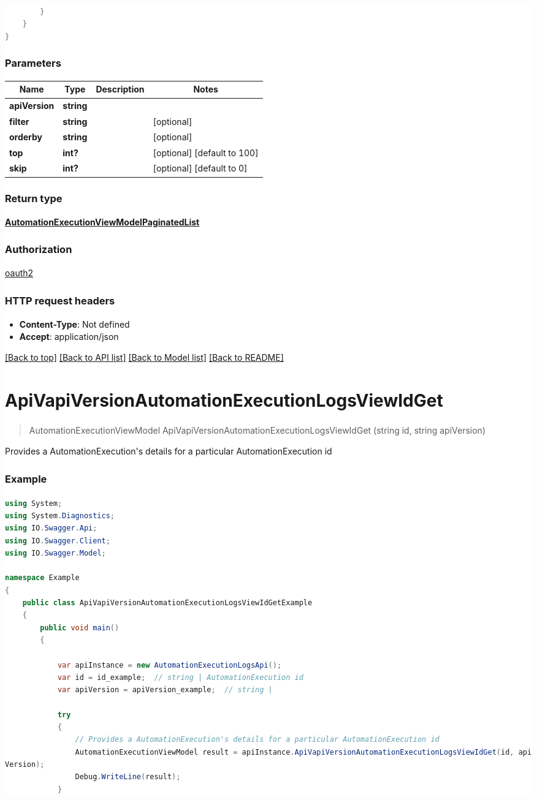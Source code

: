 ```csharp
        }
    }
}
```

### Parameters

Name | Type | Description  | Notes
------------- | ------------- | ------------- | -------------
 **apiVersion** | **string**|  | 
 **filter** | **string**|  | [optional] 
 **orderby** | **string**|  | [optional] 
 **top** | **int?**|  | [optional] [default to 100]
 **skip** | **int?**|  | [optional] [default to 0]

### Return type

[**AutomationExecutionViewModelPaginatedList**](AutomationExecutionViewModelPaginatedList.md)

### Authorization

[oauth2](../README.md#oauth2)

### HTTP request headers

 - **Content-Type**: Not defined
 - **Accept**: application/json

[[Back to top]](#) [[Back to API list]](../README.md#documentation-for-api-endpoints) [[Back to Model list]](../README.md#documentation-for-models) [[Back to README]](../README.md)
<a name="apivapiversionautomationexecutionlogsviewidget"></a>
# **ApiVapiVersionAutomationExecutionLogsViewIdGet**
> AutomationExecutionViewModel ApiVapiVersionAutomationExecutionLogsViewIdGet (string id, string apiVersion)

Provides a AutomationExecution's details for a particular AutomationExecution id

### Example
```csharp
using System;
using System.Diagnostics;
using IO.Swagger.Api;
using IO.Swagger.Client;
using IO.Swagger.Model;

namespace Example
{
    public class ApiVapiVersionAutomationExecutionLogsViewIdGetExample
    {
        public void main()
        {

            var apiInstance = new AutomationExecutionLogsApi();
            var id = id_example;  // string | AutomationExecution id
            var apiVersion = apiVersion_example;  // string | 

            try
            {
                // Provides a AutomationExecution's details for a particular AutomationExecution id
                AutomationExecutionViewModel result = apiInstance.ApiVapiVersionAutomationExecutionLogsViewIdGet(id, apiVersion);
                Debug.WriteLine(result);
            }
```